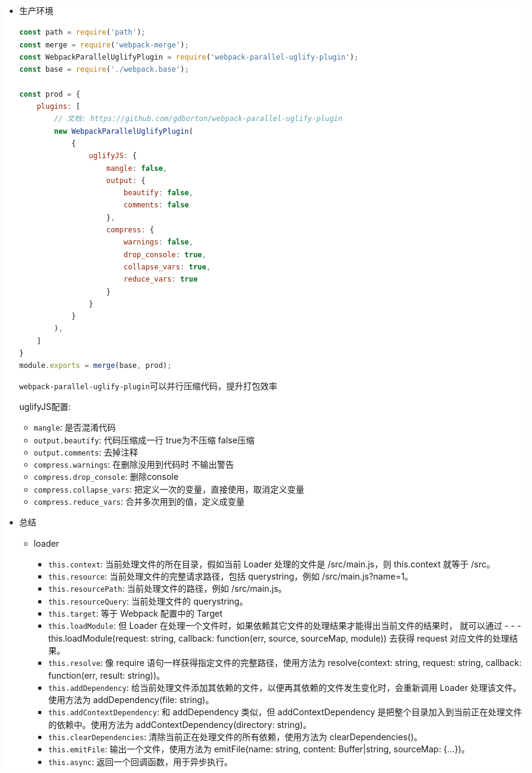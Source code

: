   - 生产环境

    ```javascript
    const path = require('path');
    const merge = require('webpack-merge');
    const WebpackParallelUglifyPlugin = require('webpack-parallel-uglify-plugin');
    const base = require('./webpack.base');

    const prod = {
        plugins: [
            // 文档: https://github.com/gdborton/webpack-parallel-uglify-plugin
            new WebpackParallelUglifyPlugin(
                {
                    uglifyJS: {
                        mangle: false,
                        output: {
                            beautify: false,
                            comments: false
                        },
                        compress: {
                            warnings: false,
                            drop_console: true,
                            collapse_vars: true,
                            reduce_vars: true
                        }
                    }
                }
            ),
        ]
    }
    module.exports = merge(base, prod);
    ```

    `webpack-parallel-uglify-plugin`可以并行压缩代码，提升打包效率

    uglifyJS配置:

    - `mangle`: 是否混淆代码
    - `output.beautify`: 代码压缩成一行 true为不压缩 false压缩
    - `output.comments`: 去掉注释
    - `compress.warnings`: 在删除没用到代码时 不输出警告
    - `compress.drop_console`: 删除console
    - `compress.collapse_vars`: 把定义一次的变量，直接使用，取消定义变量
    - `compress.reduce_vars`: 合并多次用到的值，定义成变量

- 总结

  - loader

    - `this.context`: 当前处理文件的所在目录，假如当前 Loader 处理的文件是 /src/main.js，则 this.context 就等于 /src。
    - `this.resource`: 当前处理文件的完整请求路径，包括 querystring，例如 /src/main.js?name=1。
    - `this.resourcePath`: 当前处理文件的路径，例如 /src/main.js。
    - `this.resourceQuery`: 当前处理文件的 querystring。
    - `this.target`: 等于 Webpack 配置中的 Target
    - `this.loadModule`: 但 Loader 在处理一个文件时，如果依赖其它文件的处理结果才能得出当前文件的结果时， 就可以通过 - - -  this.loadModule(request: string, callback: function(err, source, sourceMap, module)) 去获得 request 对应文件的处理结果。
    - `this.resolve`: 像 require 语句一样获得指定文件的完整路径，使用方法为 resolve(context: string, request: string, callback: function(err, result: string))。
    - `this.addDependency`: 给当前处理文件添加其依赖的文件，以便再其依赖的文件发生变化时，会重新调用 Loader 处理该文件。使用方法为 addDependency(file: string)。
    - `this.addContextDependency`: 和 addDependency 类似，但 addContextDependency 是把整个目录加入到当前正在处理文件的依赖中。使用方法为 addContextDependency(directory: string)。
    - `this.clearDependencies`: 清除当前正在处理文件的所有依赖，使用方法为 clearDependencies()。
    - `this.emitFile`: 输出一个文件，使用方法为 emitFile(name: string, content: Buffer|string, sourceMap: {...})。
    - `this.async`: 返回一个回调函数，用于异步执行。
